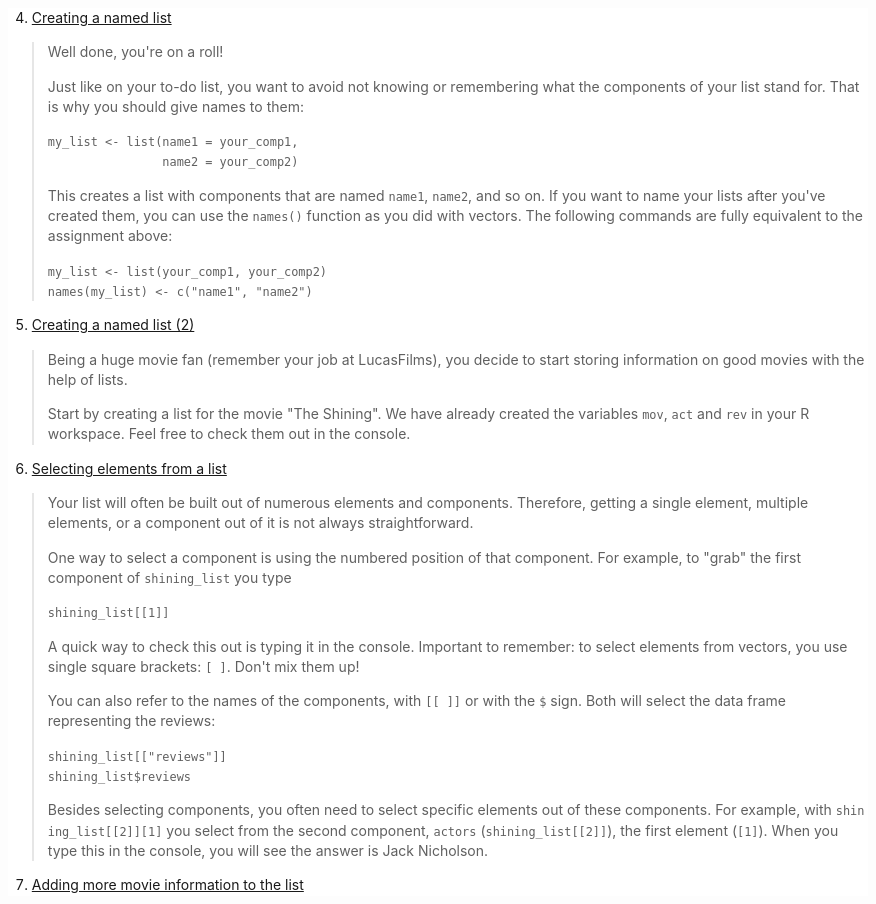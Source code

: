 4. [Creating a named list](https://github.com/Delimain/DataCamp_Exercises/blob/master/Introduction_to_R/Introduction_to_R_Exercises.md#creating-a-named-list)

> Well done, you're on a roll!
> 
> Just like on your to-do list, you want to avoid not knowing or remembering what the components of your list stand for. That is why you should give names to them:
> ```
> my_list <- list(name1 = your_comp1, 
>                 name2 = your_comp2)
> ```
> This creates a list with components that are named `name1`, `name2`, and so on. If you want to name your lists after you've created them, you can use the `names()` function as you did with vectors. The following commands are fully equivalent to the assignment above:
> ```
> my_list <- list(your_comp1, your_comp2)
> names(my_list) <- c("name1", "name2")
> ```

5. [Creating a named list (2)](https://github.com/Delimain/DataCamp_Exercises/blob/master/Introduction_to_R/Introduction_to_R_Exercises.md#creating-a-named-list-2)

> Being a huge movie fan (remember your job at LucasFilms), you decide to start storing information on good movies with the help of lists.
> 
> Start by creating a list for the movie "The Shining". We have already created the variables `mov`, `act` and `rev` in your R workspace. Feel free to check them out in the console.

6. [Selecting elements from a list](https://github.com/Delimain/DataCamp_Exercises/blob/master/Introduction_to_R/Introduction_to_R_Exercises.md#selecting-elements-from-a-list)

> Your list will often be built out of numerous elements and components. Therefore, getting a single element, multiple elements, or a component out of it is not always straightforward.
> 
> One way to select a component is using the numbered position of that component. For example, to "grab" the first component of `shining_list` you type
> ```
> shining_list[[1]]
> ```
> A quick way to check this out is typing it in the console. Important to remember: to select elements from vectors, you use single square brackets: `[ ]`. Don't mix them up!
> 
> You can also refer to the names of the components, with `[[ ]]` or with the `$` sign. Both will select the data frame representing the reviews:
> ```
> shining_list[["reviews"]]
> shining_list$reviews
> ```
> Besides selecting components, you often need to select specific elements out of these components. For example, with `shining_list[[2]][1]` you select from the second component, `actors` (`shining_list[[2]]`), the first element (`[1]`). When you type this in the console, you will see the answer is Jack Nicholson.

7. [Adding more movie information to the list](https://github.com/Delimain/DataCamp_Exercises/blob/master/Introduction_to_R/Introduction_to_R_Exercises.md#adding-more-movie-information-to-the-list)
